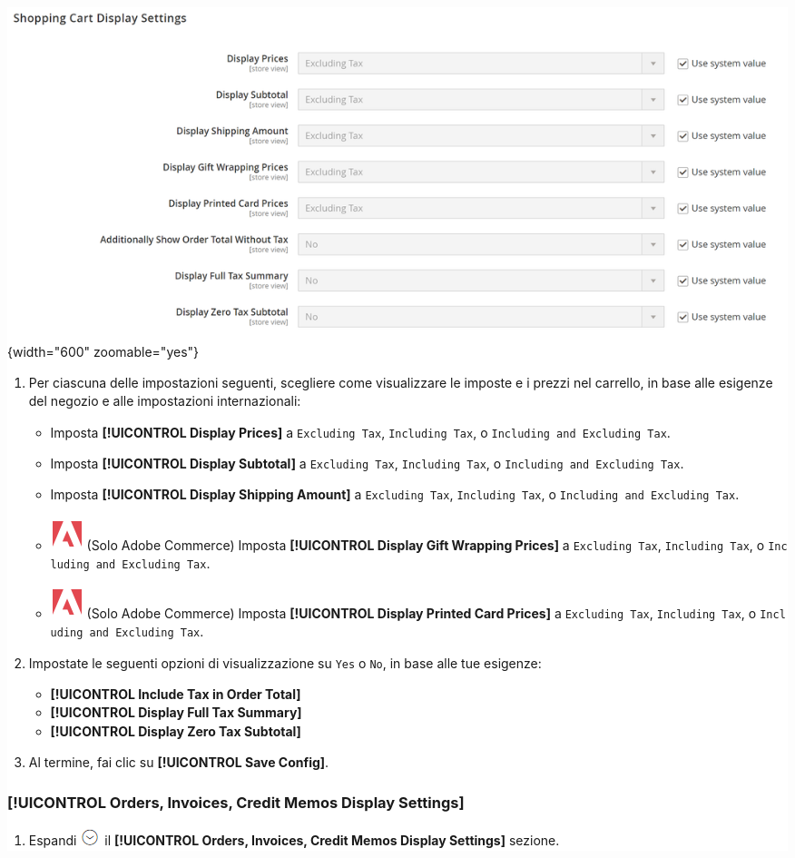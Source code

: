    ![Impostazioni di visualizzazione carrello](../configuration-reference/sales/assets/tax-shopping-cart-display-settings.png){width="600" zoomable="yes"}

1. Per ciascuna delle impostazioni seguenti, scegliere come visualizzare le imposte e i prezzi nel carrello, in base alle esigenze del negozio e alle impostazioni internazionali:

   - Imposta **[!UICONTROL Display Prices]** a `Excluding Tax`, `Including Tax`, o `Including and Excluding Tax`.

   - Imposta **[!UICONTROL Display Subtotal]** a `Excluding Tax`, `Including Tax`, o `Including and Excluding Tax`.

   - Imposta **[!UICONTROL Display Shipping Amount]** a `Excluding Tax`, `Including Tax`, o `Including and Excluding Tax`.

   - ![Adobe Commerce](../assets/adobe-logo.svg) (Solo Adobe Commerce) Imposta **[!UICONTROL Display Gift Wrapping Prices]** a `Excluding Tax`, `Including Tax`, o `Including and Excluding Tax`.

   - ![Adobe Commerce](../assets/adobe-logo.svg) (Solo Adobe Commerce) Imposta **[!UICONTROL Display Printed Card Prices]** a `Excluding Tax`, `Including Tax`, o `Including and Excluding Tax`.

1. Impostate le seguenti opzioni di visualizzazione su `Yes` o `No`, in base alle tue esigenze:

   - **[!UICONTROL Include Tax in Order Total]**
   - **[!UICONTROL Display Full Tax Summary]**
   - **[!UICONTROL Display Zero Tax Subtotal]**

1. Al termine, fai clic su **[!UICONTROL Save Config]**.

### [!UICONTROL Orders, Invoices, Credit Memos Display Settings]

1. Espandi ![Espansione](../assets/icon-display-expand.png) il **[!UICONTROL Orders, Invoices, Credit Memos Display Settings]** sezione.
